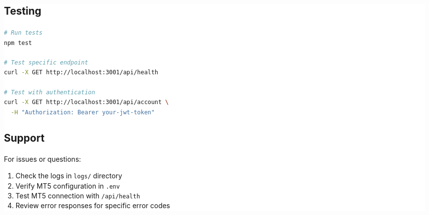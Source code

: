 ## Testing

```bash
# Run tests
npm test

# Test specific endpoint
curl -X GET http://localhost:3001/api/health

# Test with authentication
curl -X GET http://localhost:3001/api/account \
  -H "Authorization: Bearer your-jwt-token"
```

## Support

For issues or questions:
1. Check the logs in `logs/` directory
2. Verify MT5 configuration in `.env`
3. Test MT5 connection with `/api/health`
4. Review error responses for specific error codes